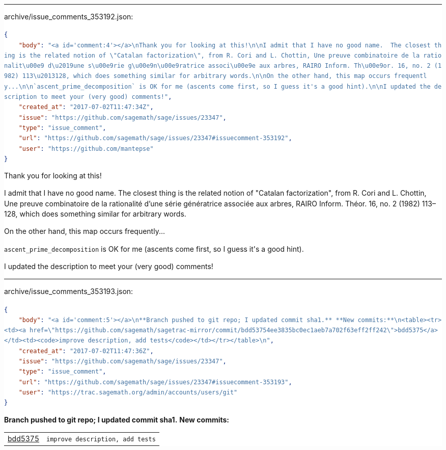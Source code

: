 

---

archive/issue_comments_353192.json:
```json
{
    "body": "<a id='comment:4'></a>\nThank you for looking at this!\n\nI admit that I have no good name.  The closest thing is the related notion of \"Catalan factorization\", from R. Cori and L. Chottin, Une preuve combinatoire de la rationalit\u00e9 d\u2019une s\u00e9rie g\u00e9n\u00e9ratrice associ\u00e9e aux arbres, RAIRO Inform. Th\u00e9or. 16, no. 2 (1982) 113\u2013128, which does something similar for arbitrary words.\n\nOn the other hand, this map occurs frequently...\n\n`ascent_prime_decomposition` is OK for me (ascents come first, so I guess it's a good hint).\n\nI updated the description to meet your (very good) comments!",
    "created_at": "2017-07-02T11:47:34Z",
    "issue": "https://github.com/sagemath/sage/issues/23347",
    "type": "issue_comment",
    "url": "https://github.com/sagemath/sage/issues/23347#issuecomment-353192",
    "user": "https://github.com/mantepse"
}
```

<a id='comment:4'></a>
Thank you for looking at this!

I admit that I have no good name.  The closest thing is the related notion of "Catalan factorization", from R. Cori and L. Chottin, Une preuve combinatoire de la rationalité d’une série génératrice associée aux arbres, RAIRO Inform. Théor. 16, no. 2 (1982) 113–128, which does something similar for arbitrary words.

On the other hand, this map occurs frequently...

`ascent_prime_decomposition` is OK for me (ascents come first, so I guess it's a good hint).

I updated the description to meet your (very good) comments!



---

archive/issue_comments_353193.json:
```json
{
    "body": "<a id='comment:5'></a>\n**Branch pushed to git repo; I updated commit sha1.** **New commits:**\n<table><tr><td><a href=\"https://github.com/sagemath/sagetrac-mirror/commit/bdd53754ee3835bc0ec1aeb7a702f63eff2ff242\">bdd5375</a></td><td><code>improve description, add tests</code></td></tr></table>\n",
    "created_at": "2017-07-02T11:47:36Z",
    "issue": "https://github.com/sagemath/sage/issues/23347",
    "type": "issue_comment",
    "url": "https://github.com/sagemath/sage/issues/23347#issuecomment-353193",
    "user": "https://trac.sagemath.org/admin/accounts/users/git"
}
```

<a id='comment:5'></a>
**Branch pushed to git repo; I updated commit sha1.** **New commits:**
<table><tr><td><a href="https://github.com/sagemath/sagetrac-mirror/commit/bdd53754ee3835bc0ec1aeb7a702f63eff2ff242">bdd5375</a></td><td><code>improve description, add tests</code></td></tr></table>
